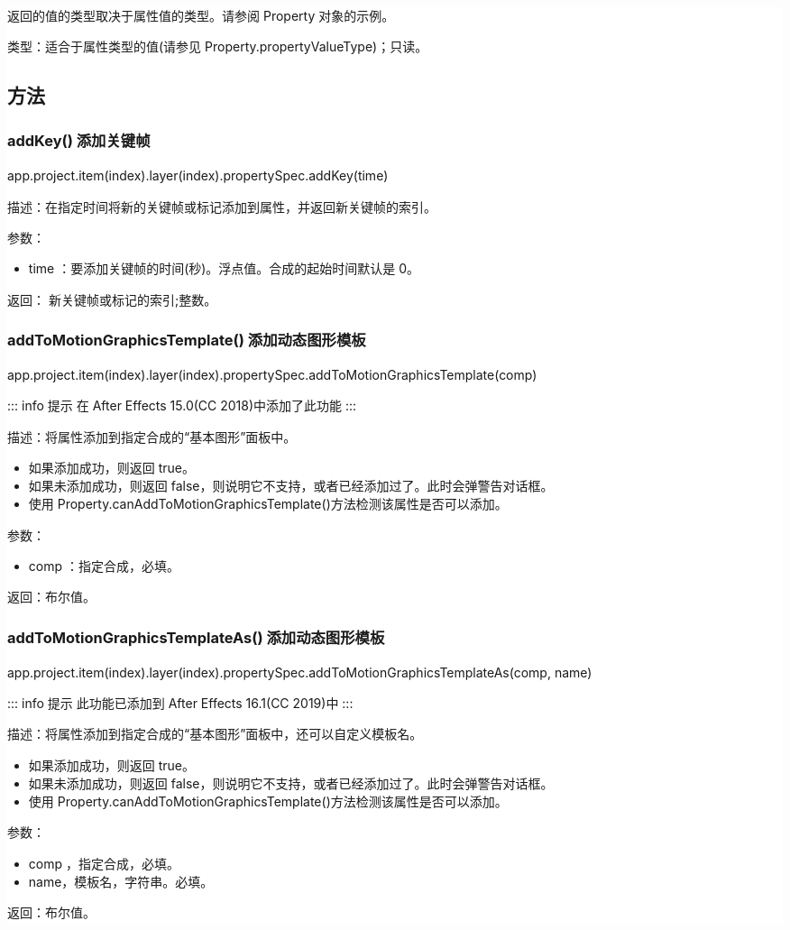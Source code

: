 返回的值的类型取决于属性值的类型。请参阅 Property 对象的示例。

类型：适合于属性类型的值(请参见 Property.propertyValueType)；只读。

## 方法

### addKey() 添加关键帧

app.project.item(index).layer(index).propertySpec.addKey(time)

描述：在指定时间将新的关键帧或标记添加到属性，并返回新关键帧的索引。

参数：

- time ：要添加关键帧的时间(秒)。浮点值。合成的起始时间默认是 0。

返回： 新关键帧或标记的索引;整数。

### addToMotionGraphicsTemplate() 添加动态图形模板

app.project.item(index).layer(index).propertySpec.addToMotionGraphicsTemplate(comp)

::: info 提示
在 After Effects 15.0(CC 2018)中添加了此功能
:::

描述：将属性添加到指定合成的“基本图形”面板中。

- 如果添加成功，则返回 true。
- 如果未添加成功，则返回 false，则说明它不支持，或者已经添加过了。此时会弹警告对话框。
- 使用 Property.canAddToMotionGraphicsTemplate()方法检测该属性是否可以添加。

参数：

- comp ：指定合成，必填。

返回：布尔值。

### addToMotionGraphicsTemplateAs() 添加动态图形模板

app.project.item(index).layer(index).propertySpec.addToMotionGraphicsTemplateAs(comp,
name)

::: info 提示
此功能已添加到 After Effects 16.1(CC 2019)中
:::

描述：将属性添加到指定合成的“基本图形”面板中，还可以自定义模板名。

- 如果添加成功，则返回 true。
- 如果未添加成功，则返回 false，则说明它不支持，或者已经添加过了。此时会弹警告对话框。
- 使用 Property.canAddToMotionGraphicsTemplate()方法检测该属性是否可以添加。

参数：

- comp ，指定合成，必填。
- name，模板名，字符串。必填。

返回：布尔值。
